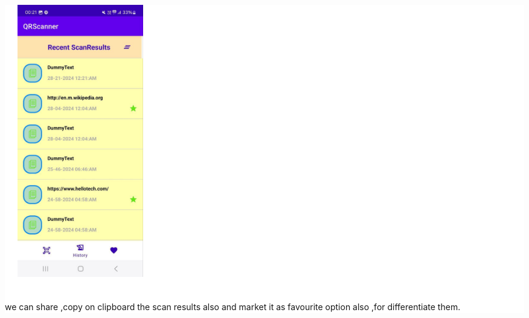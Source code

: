 <img src="./assets/recent history1.jpg" width="250" height ="450">
</p>
</br>
we can share ,copy on clipboard  the scan results also and market it as favourite option also ,for differentiate them.
<p align="center">